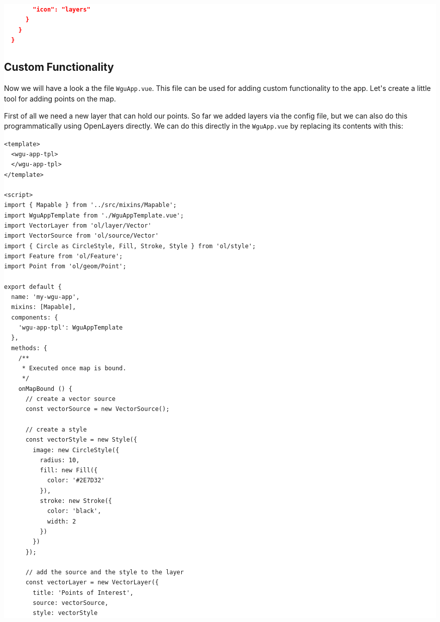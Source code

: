 ```json
        "icon": "layers"
      }
    }
  }
```


## Custom Functionality

Now we will have a look a the file `WguApp.vue`. This file can be used for adding custom functionality to the app. Let's create a little tool for adding points on the map.

First of all we need a new layer that can hold our points. So far we added layers via the config file, but we can also do this programmatically using OpenLayers directly. We can do this directly in the `WguApp.vue` by replacing its contents with this:

```vue
<template>
  <wgu-app-tpl>
  </wgu-app-tpl>
</template>

<script>
import { Mapable } from '../src/mixins/Mapable';
import WguAppTemplate from './WguAppTemplate.vue';
import VectorLayer from 'ol/layer/Vector'
import VectorSource from 'ol/source/Vector'
import { Circle as CircleStyle, Fill, Stroke, Style } from 'ol/style';
import Feature from 'ol/Feature';
import Point from 'ol/geom/Point';

export default {
  name: 'my-wgu-app',
  mixins: [Mapable],
  components: {
    'wgu-app-tpl': WguAppTemplate
  },
  methods: {
    /**
     * Executed once map is bound.
     */
    onMapBound () {
      // create a vector source
      const vectorSource = new VectorSource();

      // create a style
      const vectorStyle = new Style({
        image: new CircleStyle({
          radius: 10,
          fill: new Fill({
            color: '#2E7D32'
          }),
          stroke: new Stroke({
            color: 'black',
            width: 2
          })
        })
      });

      // add the source and the style to the layer
      const vectorLayer = new VectorLayer({
        title: 'Points of Interest',
        source: vectorSource,
        style: vectorStyle
```
